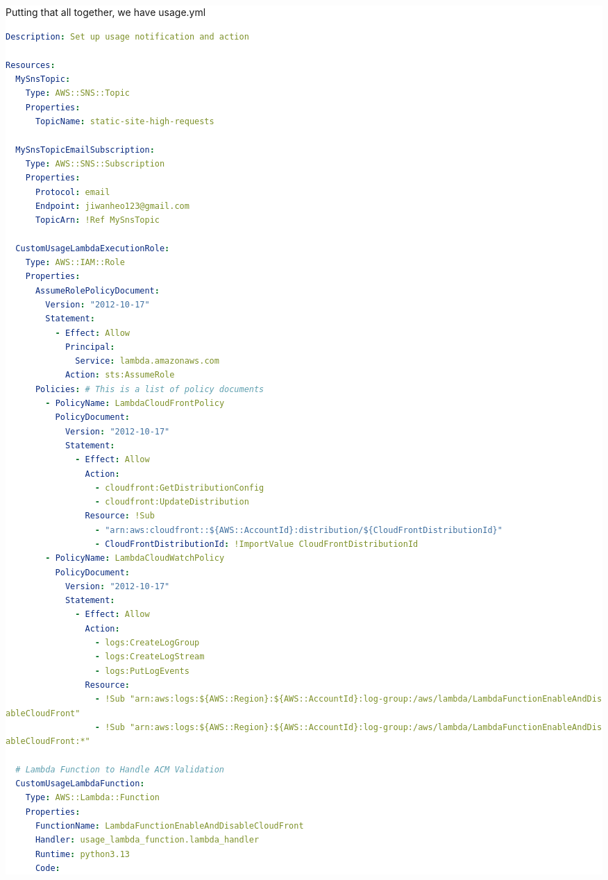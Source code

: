 Putting that all together, we have usage.yml

```YAML
Description: Set up usage notification and action

Resources:
  MySnsTopic:
    Type: AWS::SNS::Topic
    Properties:
      TopicName: static-site-high-requests

  MySnsTopicEmailSubscription:
    Type: AWS::SNS::Subscription
    Properties:
      Protocol: email
      Endpoint: jiwanheo123@gmail.com
      TopicArn: !Ref MySnsTopic

  CustomUsageLambdaExecutionRole:
    Type: AWS::IAM::Role
    Properties:
      AssumeRolePolicyDocument:
        Version: "2012-10-17"
        Statement:
          - Effect: Allow
            Principal:
              Service: lambda.amazonaws.com
            Action: sts:AssumeRole
      Policies: # This is a list of policy documents
        - PolicyName: LambdaCloudFrontPolicy
          PolicyDocument:
            Version: "2012-10-17"
            Statement:
              - Effect: Allow
                Action:
                  - cloudfront:GetDistributionConfig
                  - cloudfront:UpdateDistribution
                Resource: !Sub
                  - "arn:aws:cloudfront::${AWS::AccountId}:distribution/${CloudFrontDistributionId}"
                  - CloudFrontDistributionId: !ImportValue CloudFrontDistributionId
        - PolicyName: LambdaCloudWatchPolicy
          PolicyDocument:
            Version: "2012-10-17"
            Statement:
              - Effect: Allow
                Action:
                  - logs:CreateLogGroup
                  - logs:CreateLogStream
                  - logs:PutLogEvents
                Resource:
                  - !Sub "arn:aws:logs:${AWS::Region}:${AWS::AccountId}:log-group:/aws/lambda/LambdaFunctionEnableAndDisableCloudFront"
                  - !Sub "arn:aws:logs:${AWS::Region}:${AWS::AccountId}:log-group:/aws/lambda/LambdaFunctionEnableAndDisableCloudFront:*"

  # Lambda Function to Handle ACM Validation
  CustomUsageLambdaFunction:
    Type: AWS::Lambda::Function
    Properties:
      FunctionName: LambdaFunctionEnableAndDisableCloudFront
      Handler: usage_lambda_function.lambda_handler
      Runtime: python3.13
      Code:
```